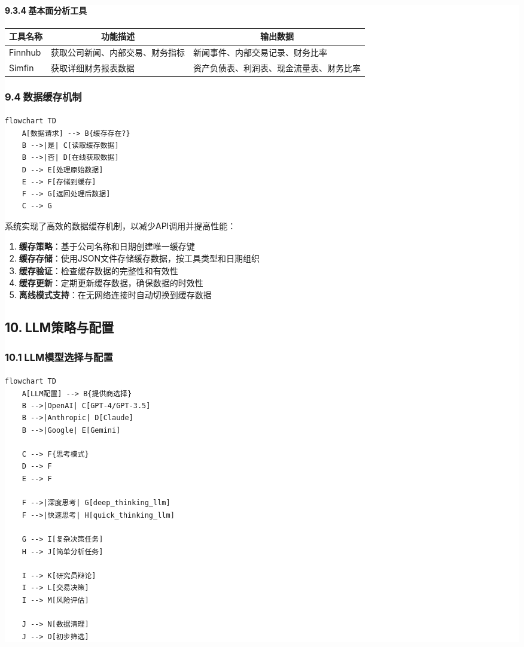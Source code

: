 #### 9.3.4 基本面分析工具

| 工具名称 | 功能描述 | 输出数据 |
|---------|---------|----------|
| Finnhub | 获取公司新闻、内部交易、财务指标 | 新闻事件、内部交易记录、财务比率 |
| Simfin | 获取详细财务报表数据 | 资产负债表、利润表、现金流量表、财务比率 |

### 9.4 数据缓存机制

```mermaid
flowchart TD
    A[数据请求] --> B{缓存存在?}
    B -->|是| C[读取缓存数据]
    B -->|否| D[在线获取数据]
    D --> E[处理原始数据]
    E --> F[存储到缓存]
    F --> G[返回处理后数据]
    C --> G
```

系统实现了高效的数据缓存机制，以减少API调用并提高性能：

1. **缓存策略**：基于公司名称和日期创建唯一缓存键
2. **缓存存储**：使用JSON文件存储缓存数据，按工具类型和日期组织
3. **缓存验证**：检查缓存数据的完整性和有效性
4. **缓存更新**：定期更新缓存数据，确保数据的时效性
5. **离线模式支持**：在无网络连接时自动切换到缓存数据

## 10. LLM策略与配置

### 10.1 LLM模型选择与配置

```mermaid
flowchart TD
    A[LLM配置] --> B{提供商选择}
    B -->|OpenAI| C[GPT-4/GPT-3.5]
    B -->|Anthropic| D[Claude]
    B -->|Google| E[Gemini]
    
    C --> F{思考模式}
    D --> F
    E --> F
    
    F -->|深度思考| G[deep_thinking_llm]
    F -->|快速思考| H[quick_thinking_llm]
    
    G --> I[复杂决策任务]
    H --> J[简单分析任务]
    
    I --> K[研究员辩论]
    I --> L[交易决策]
    I --> M[风险评估]
    
    J --> N[数据清理]
    J --> O[初步筛选]
```
